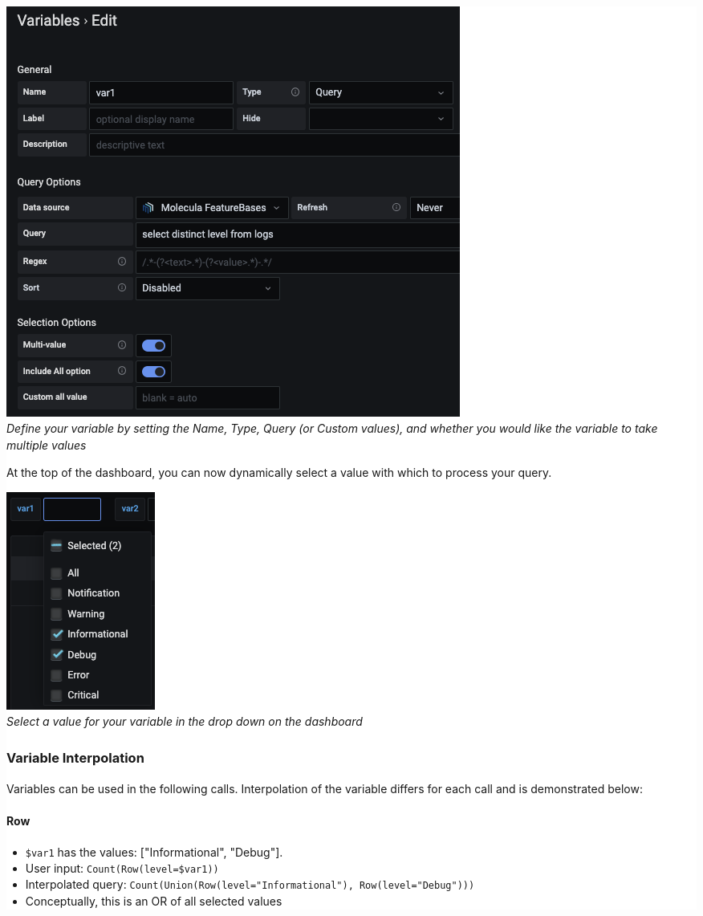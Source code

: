 ![Grafana Variables Edit](/img/grafana-variables-edit.png "Grafana Variables Edit")  
*Define your variable by setting the Name, Type, Query (or Custom values), and whether you would like the variable to take multiple values*

At the top of the dashboard, you can now dynamically select a value with which to process your query.   
  
![Grafana Variable Select](/img/grafana-variable-select.png "Grafana Variable Select")  
*Select a value for your variable in the drop down on the dashboard*

### Variable Interpolation
Variables can be used in the following calls. Interpolation of the variable differs for each call and is demonstrated below: 
#### Row
- `$var1` has the values: ["Informational", "Debug"]. 
- User input: `Count(Row(level=$var1))`
- Interpolated query: `Count(Union(Row(level="Informational"), Row(level="Debug")))`
- Conceptually, this is an OR of all selected values
  